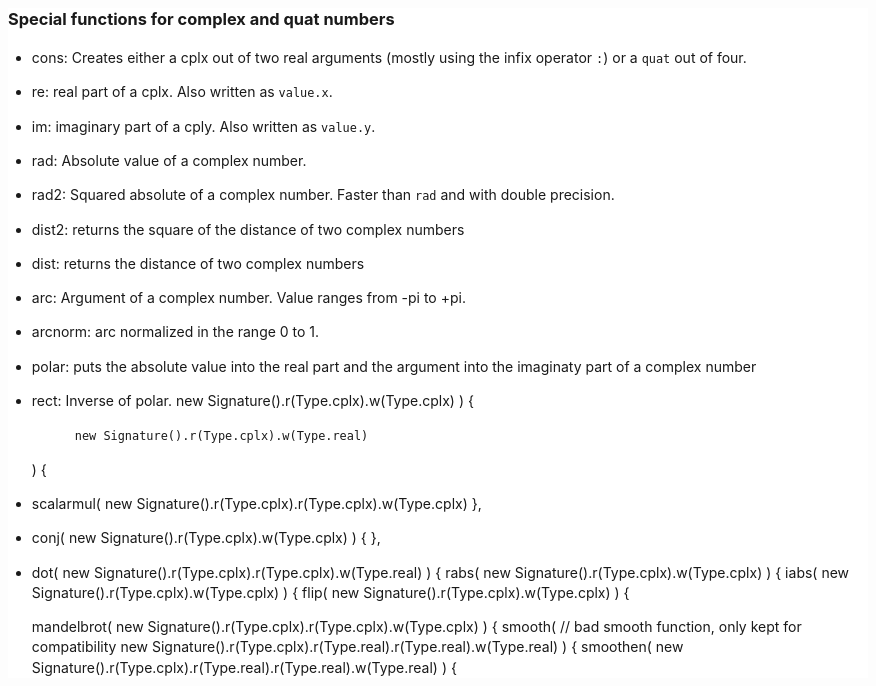 ### Special functions for complex and quat numbers
	
* cons: Creates either a cplx out of two real arguments (mostly using the infix operator `:`)
or a `quat` out of four.
* re: real part of a cplx. Also written as `value.x`.
* im: imaginary part of a cply. Also written as `value.y`.
* rad: Absolute value of a complex number.
* rad2: Squared absolute of a complex number. Faster than `rad` and with double precision.
* dist2: returns the square of the distance of two complex numbers
* dist: returns the distance of two complex numbers
* arc: Argument of a complex number. Value ranges from -pi to +pi.
* arcnorm: arc normalized in the range 0 to 1.
* polar: puts the absolute value into the real part and the argument into the imaginaty part of a complex number
* rect: Inverse of polar.
			new Signature().r(Type.cplx).w(Type.cplx)
	) {

			new Signature().r(Type.cplx).w(Type.real)
	) {
* scalarmul(
			new Signature().r(Type.cplx).r(Type.cplx).w(Type.cplx)
	},


* conj(
			new Signature().r(Type.cplx).w(Type.cplx)
	) {
	},
* dot(
			new Signature().r(Type.cplx).r(Type.cplx).w(Type.real)
	) {
	rabs(
			new Signature().r(Type.cplx).w(Type.cplx)
			) {
	iabs(
			new Signature().r(Type.cplx).w(Type.cplx)
			) {
	flip(
			new Signature().r(Type.cplx).w(Type.cplx)
			) {


	mandelbrot(
			new Signature().r(Type.cplx).r(Type.cplx).w(Type.cplx)
	) {
	smooth( // bad smooth function, only kept for compatibility
			new Signature().r(Type.cplx).r(Type.real).r(Type.real).w(Type.real)
	) {
	smoothen(
			new Signature().r(Type.cplx).r(Type.real).r(Type.real).w(Type.real)
	) {
